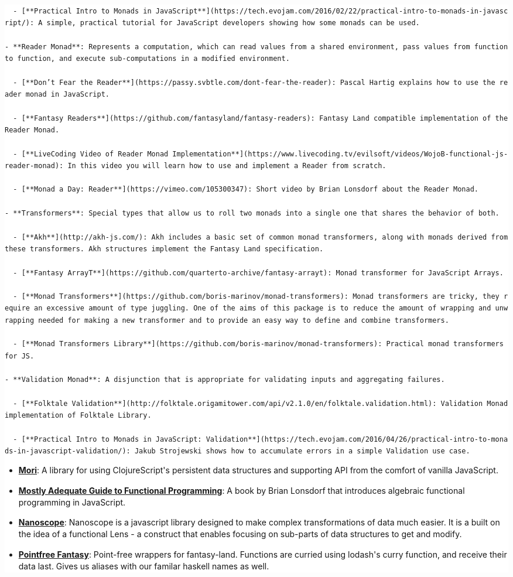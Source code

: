       - [**Practical Intro to Monads in JavaScript**](https://tech.evojam.com/2016/02/22/practical-intro-to-monads-in-javascript/): A simple, practical tutorial for JavaScript developers showing how some monads can be used.

    - **Reader Monad**: Represents a computation, which can read values from a shared environment, pass values from function to function, and execute sub-computations in a modified environment.

      - [**Don’t Fear the Reader**](https://passy.svbtle.com/dont-fear-the-reader): Pascal Hartig explains how to use the reader monad in JavaScript.

      - [**Fantasy Readers**](https://github.com/fantasyland/fantasy-readers): Fantasy Land compatible implementation of the Reader Monad.

      - [**LiveCoding Video of Reader Monad Implementation**](https://www.livecoding.tv/evilsoft/videos/WojoB-functional-js-reader-monad): In this video you will learn how to use and implement a Reader from scratch.

      - [**Monad a Day: Reader**](https://vimeo.com/105300347): Short video by Brian Lonsdorf about the Reader Monad.

    - **Transformers**: Special types that allow us to roll two monads into a single one that shares the behavior of both.

      - [**Akh**](http://akh-js.com/): Akh includes a basic set of common monad transformers, along with monads derived from these transformers. Akh structures implement the Fantasy Land specification.

      - [**Fantasy ArrayT**](https://github.com/quarterto-archive/fantasy-arrayt): Monad transformer for JavaScript Arrays.

      - [**Monad Transformers**](https://github.com/boris-marinov/monad-transformers): Monad transformers are tricky, they require an excessive amount of type juggling. One of the aims of this package is to reduce the amount of wrapping and unwrapping needed for making a new transformer and to provide an easy way to define and combine transformers.

      - [**Monad Transformers Library**](https://github.com/boris-marinov/monad-transformers): Practical monad transformers for JS.

    - **Validation Monad**: A disjunction that is appropriate for validating inputs and aggregating failures.

      - [**Folktale Validation**](http://folktale.origamitower.com/api/v2.1.0/en/folktale.validation.html): Validation Monad implementation of Folktale Library.

      - [**Practical Intro to Monads in JavaScript: Validation**](https://tech.evojam.com/2016/04/26/practical-intro-to-monads-in-javascript-validation/): Jakub Strojewski shows how to accumulate errors in a simple Validation use case.

  - [**Mori**](http://swannodette.github.io/mori/): A library for using ClojureScript's persistent data structures and supporting API from the comfort of vanilla JavaScript.

  - [**Mostly Adequate Guide to Functional Programming**](https://drboolean.gitbooks.io/mostly-adequate-guide/content/): A book by Brian Lonsdorf that introduces algebraic functional programming in JavaScript.

  - [**Nanoscope**](http://kovach.me/nanoscope/): Nanoscope is a javascript library designed to make complex transformations of data much easier. It is a built on the idea of a functional Lens - a construct that enables focusing on sub-parts of data structures to get and modify.

  - [**Pointfree Fantasy**](https://www.npmjs.com/package/pointfree-fantasy): Point-free wrappers for fantasy-land. Functions are curried using lodash's curry function, and receive their data last. Gives us aliases with our familar haskell names as well.
